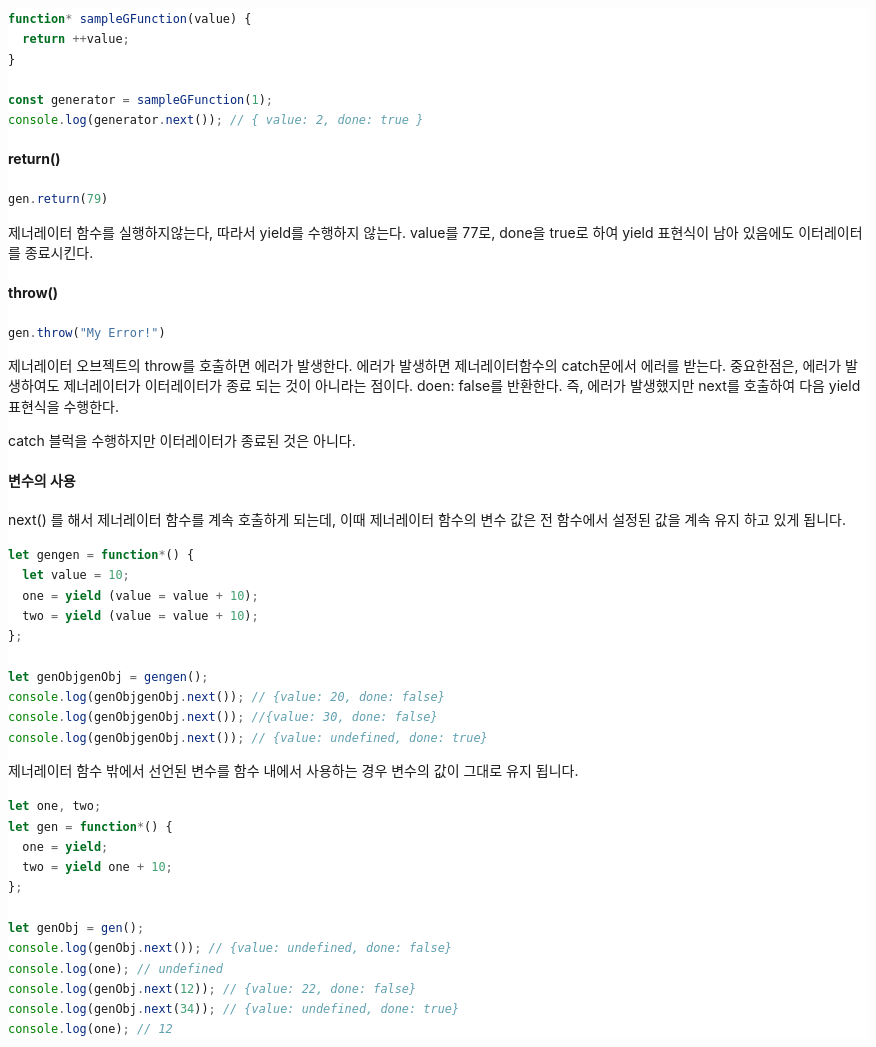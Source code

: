 ```js
function* sampleGFunction(value) {
  return ++value;
}

const generator = sampleGFunction(1);
console.log(generator.next()); // { value: 2, done: true }
```


#### return()


```js
gen.return(79)

```

제너레이터 함수를 실행하지않는다, 따라서 yield를 수행하지 않는다.
value를 77로, done을 true로 하여 yield 표현식이 남아 있음에도 이터레이터를 종료시킨다.


#### throw()


```js
gen.throw("My Error!")

```
제너레이터 오브젝트의 throw를 호출하면 에러가 발생한다. 에러가 발생하면 제너레이터함수의 catch문에서 에러를 받는다. 중요한점은, 에러가 발생하여도 제너레이터가 이터레이터가 종료 되는 것이 아니라는 점이다. doen: false를 반환한다. 즉, 에러가 발생했지만 next를 호출하여 다음 yield 표현식을 수행한다.

catch 블럭을 수행하지만 이터레이터가 종료된 것은 아니다. 
#### 변수의 사용
next() 를 해서 제너레이터 함수를 계속 호출하게 되는데, 이때 제너레이터 함수의 변수 값은 전 함수에서 설정된 값을 계속 유지 하고 있게 됩니다.

```js
let gengen = function*() {
  let value = 10;
  one = yield (value = value + 10);
  two = yield (value = value + 10);
};

let genObjgenObj = gengen();
console.log(genObjgenObj.next()); // {value: 20, done: false}
console.log(genObjgenObj.next()); //{value: 30, done: false}
console.log(genObjgenObj.next()); // {value: undefined, done: true}
```

제너레이터 함수 밖에서 선언된 변수를 함수 내에서 사용하는 경우 변수의 값이 그대로 유지 됩니다.

```js
let one, two;
let gen = function*() {
  one = yield;
  two = yield one + 10;
};

let genObj = gen();
console.log(genObj.next()); // {value: undefined, done: false}
console.log(one); // undefined
console.log(genObj.next(12)); // {value: 22, done: false}
console.log(genObj.next(34)); // {value: undefined, done: true}
console.log(one); // 12
```
